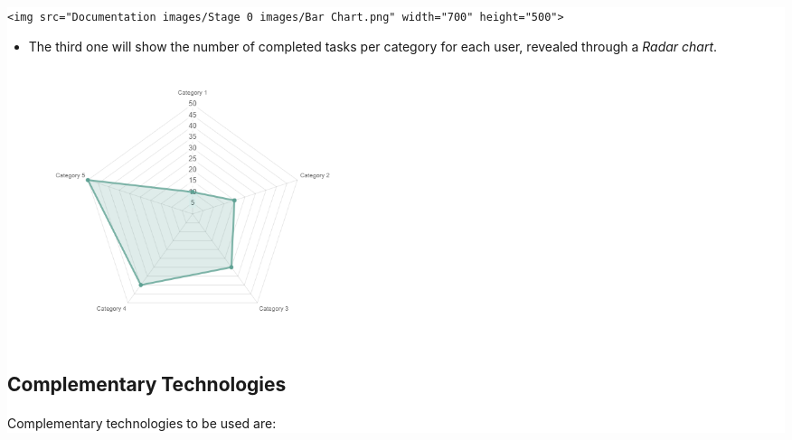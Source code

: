     <img src="Documentation images/Stage 0 images/Bar Chart.png" width="700" height="500">

  - The third one will show the number of completed tasks per category for each user, revealed through a *Radar chart*.

    <img src="Documentation images/Stage 0 images/Radar Chart.png" width="350" height="300">


 ## Complementary Technologies <a name="technologies"></a>  
Complementary technologies to be used are:
